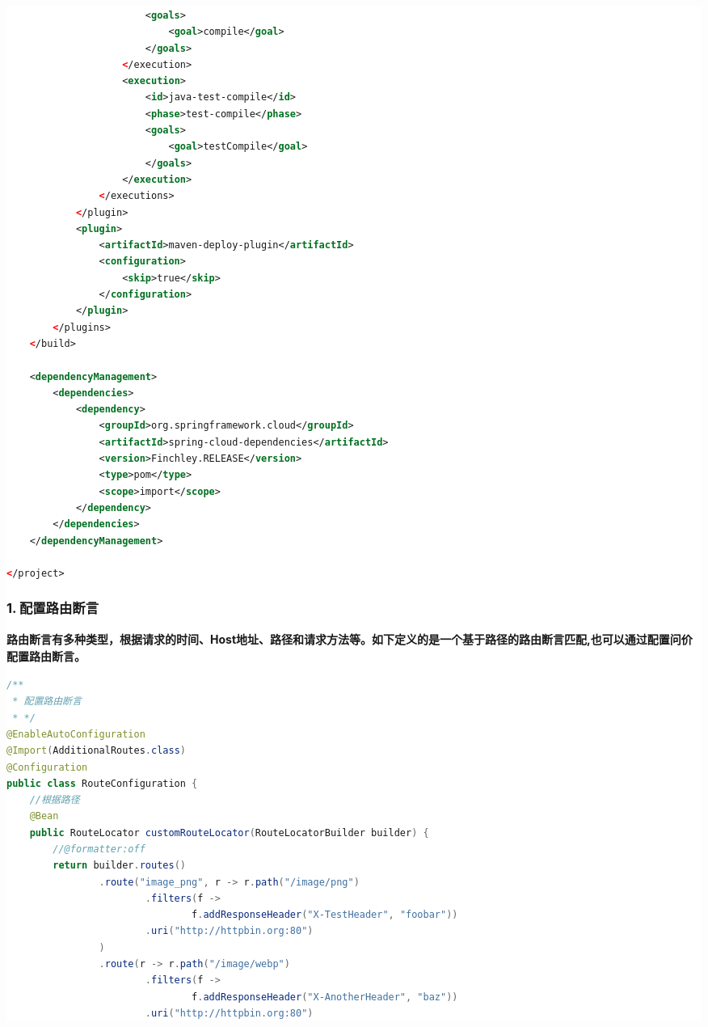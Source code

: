 ```xml
                        <goals>
                            <goal>compile</goal>
                        </goals>
                    </execution>
                    <execution>
                        <id>java-test-compile</id>
                        <phase>test-compile</phase>
                        <goals>
                            <goal>testCompile</goal>
                        </goals>
                    </execution>
                </executions>
            </plugin>
            <plugin>
                <artifactId>maven-deploy-plugin</artifactId>
                <configuration>
                    <skip>true</skip>
                </configuration>
            </plugin>
        </plugins>
    </build>

    <dependencyManagement>
        <dependencies>
            <dependency>
                <groupId>org.springframework.cloud</groupId>
                <artifactId>spring-cloud-dependencies</artifactId>
                <version>Finchley.RELEASE</version>
                <type>pom</type>
                <scope>import</scope>
            </dependency>
        </dependencies>
    </dependencyManagement>

</project>

```

### 1. 配置路由断言

**路由断言有多种类型，根据请求的时间、Host地址、路径和请求方法等。如下定义的是一个基于路径的路由断言匹配,也可以通过配置问价配置路由断言。**

```java
/**
 * 配置路由断言
 * */
@EnableAutoConfiguration
@Import(AdditionalRoutes.class)
@Configuration
public class RouteConfiguration {
	//根据路径
    @Bean
    public RouteLocator customRouteLocator(RouteLocatorBuilder builder) {
        //@formatter:off
        return builder.routes()
                .route("image_png", r -> r.path("/image/png")
                        .filters(f ->
                                f.addResponseHeader("X-TestHeader", "foobar"))
                        .uri("http://httpbin.org:80")
                )
                .route(r -> r.path("/image/webp")
                        .filters(f ->
                                f.addResponseHeader("X-AnotherHeader", "baz"))
                        .uri("http://httpbin.org:80")
```
